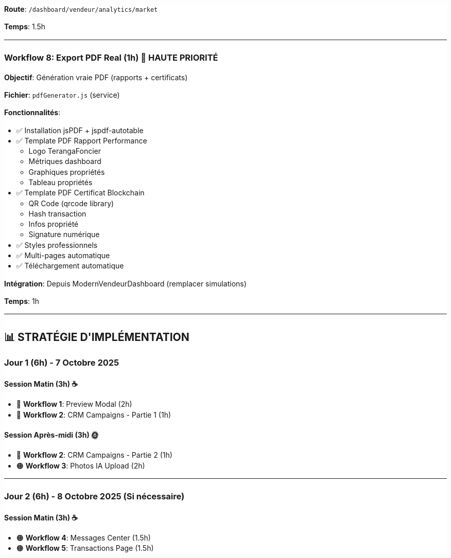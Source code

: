 **Route**: `/dashboard/vendeur/analytics/market`

**Temps**: 1.5h

---

### **Workflow 8: Export PDF Real** (1h) 🔴 HAUTE PRIORITÉ

**Objectif**: Génération vraie PDF (rapports + certificats)

**Fichier**: `pdfGenerator.js` (service)

**Fonctionnalités**:
- ✅ Installation jsPDF + jspdf-autotable
- ✅ Template PDF Rapport Performance
  - Logo TerangaFoncier
  - Métriques dashboard
  - Graphiques propriétés
  - Tableau propriétés
- ✅ Template PDF Certificat Blockchain
  - QR Code (qrcode library)
  - Hash transaction
  - Infos propriété
  - Signature numérique
- ✅ Styles professionnels
- ✅ Multi-pages automatique
- ✅ Téléchargement automatique

**Intégration**: Depuis ModernVendeurDashboard (remplacer simulations)

**Temps**: 1h

---

## 📊 STRATÉGIE D'IMPLÉMENTATION

### **Jour 1 (6h) - 7 Octobre 2025**

#### **Session Matin (3h)** ☕
- 🔴 **Workflow 1**: Preview Modal (2h)
- 🔴 **Workflow 2**: CRM Campaigns - Partie 1 (1h)

#### **Session Après-midi (3h)** 🌞
- 🔴 **Workflow 2**: CRM Campaigns - Partie 2 (1h)
- 🟠 **Workflow 3**: Photos IA Upload (2h)

---

### **Jour 2 (6h) - 8 Octobre 2025** (Si nécessaire)

#### **Session Matin (3h)** ☕
- 🟠 **Workflow 4**: Messages Center (1.5h)
- 🟠 **Workflow 5**: Transactions Page (1.5h)
